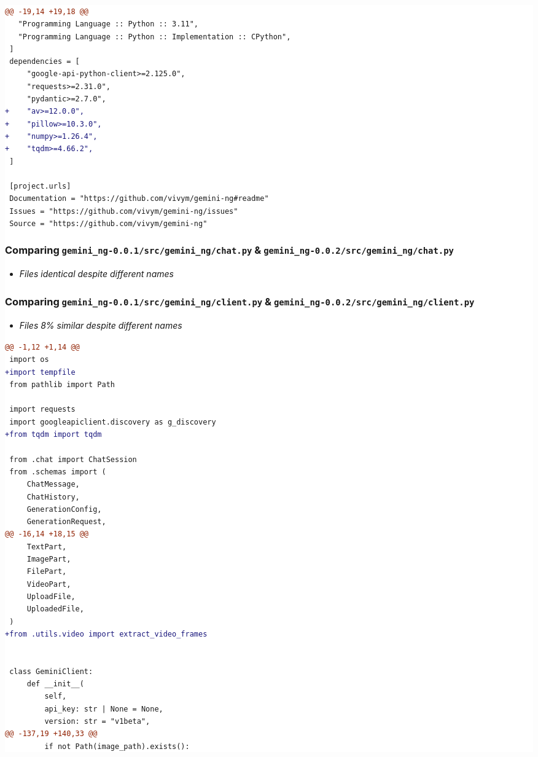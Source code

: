 ```diff
@@ -19,14 +19,18 @@
   "Programming Language :: Python :: 3.11",
   "Programming Language :: Python :: Implementation :: CPython",
 ]
 dependencies = [
     "google-api-python-client>=2.125.0",
     "requests>=2.31.0",
     "pydantic>=2.7.0",
+    "av>=12.0.0",
+    "pillow>=10.3.0",
+    "numpy>=1.26.4",
+    "tqdm>=4.66.2",
 ]
 
 [project.urls]
 Documentation = "https://github.com/vivym/gemini-ng#readme"
 Issues = "https://github.com/vivym/gemini-ng/issues"
 Source = "https://github.com/vivym/gemini-ng"
```

### Comparing `gemini_ng-0.0.1/src/gemini_ng/chat.py` & `gemini_ng-0.0.2/src/gemini_ng/chat.py`

 * *Files identical despite different names*

### Comparing `gemini_ng-0.0.1/src/gemini_ng/client.py` & `gemini_ng-0.0.2/src/gemini_ng/client.py`

 * *Files 8% similar despite different names*

```diff
@@ -1,12 +1,14 @@
 import os
+import tempfile
 from pathlib import Path
 
 import requests
 import googleapiclient.discovery as g_discovery
+from tqdm import tqdm
 
 from .chat import ChatSession
 from .schemas import (
     ChatMessage,
     ChatHistory,
     GenerationConfig,
     GenerationRequest,
@@ -16,14 +18,15 @@
     TextPart,
     ImagePart,
     FilePart,
     VideoPart,
     UploadFile,
     UploadedFile,
 )
+from .utils.video import extract_video_frames
 
 
 class GeminiClient:
     def __init__(
         self,
         api_key: str | None = None,
         version: str = "v1beta",
@@ -137,19 +140,33 @@
         if not Path(image_path).exists():
```
